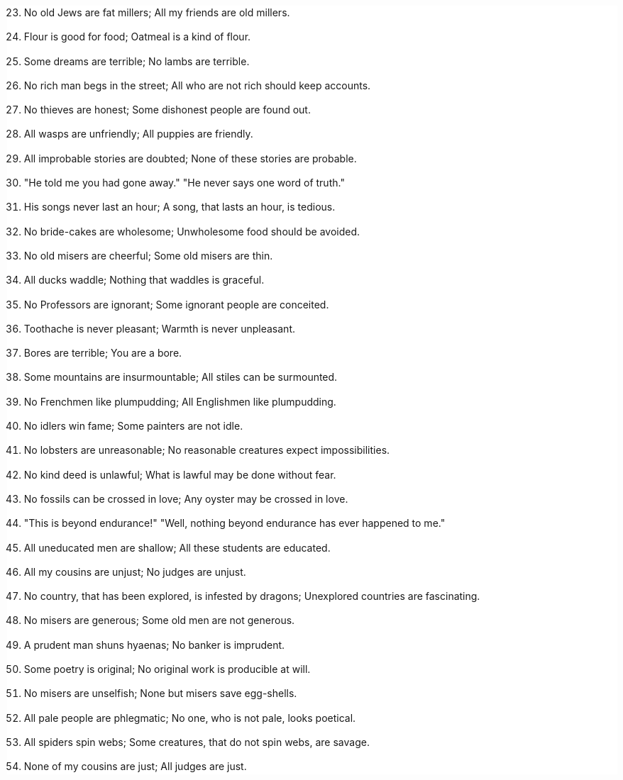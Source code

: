 23. No old Jews are fat millers; All my friends are old millers.

24. Flour is good for food; Oatmeal is a kind of flour.

25. Some dreams are terrible; No lambs are terrible.

26. No rich man begs in the street; All who are not rich should keep accounts.

27. No thieves are honest; Some dishonest people are found out.

28. All wasps are unfriendly; All puppies are friendly.

29. All improbable stories are doubted; None of these stories are probable.

30. "He told me you had gone away." "He never says one word of truth."

31. His songs never last an hour; A song, that lasts an hour, is tedious.

32. No bride-cakes are wholesome; Unwholesome food should be avoided.

33. No old misers are cheerful; Some old misers are thin.

34. All ducks waddle; Nothing that waddles is graceful.

35. No Professors are ignorant; Some ignorant people are conceited.

36. Toothache is never pleasant; Warmth is never unpleasant.

37. Bores are terrible; You are a bore.

38. Some mountains are insurmountable; All stiles can be surmounted.

39. No Frenchmen like plumpudding; All Englishmen like plumpudding.

40. No idlers win fame; Some painters are not idle.

41. No lobsters are unreasonable; No reasonable creatures expect impossibilities.

42. No kind deed is unlawful; What is lawful may be done without fear.

43. No fossils can be crossed in love; Any oyster may be crossed in love.

44. "This is beyond endurance!" "Well, nothing beyond endurance has ever happened to me."

45. All uneducated men are shallow; All these students are educated.

46. All my cousins are unjust; No judges are unjust.

47. No country, that has been explored, is infested by dragons; Unexplored countries are fascinating.

48. No misers are generous; Some old men are not generous.

49. A prudent man shuns hyaenas; No banker is imprudent.

50. Some poetry is original; No original work is producible at will.

51. No misers are unselfish; None but misers save egg-shells.

52. All pale people are phlegmatic; No one, who is not pale, looks poetical.

53. All spiders spin webs; Some creatures, that do not spin webs, are savage.

54. None of my cousins are just; All judges are just.
